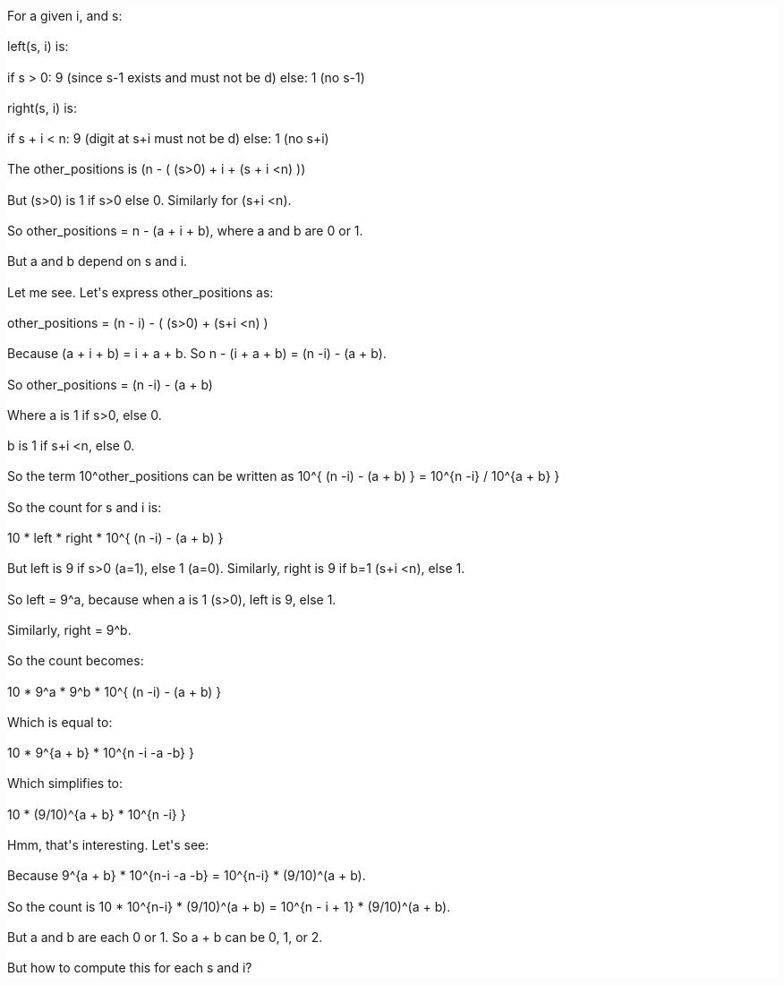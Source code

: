 For a given i, and s:

left(s, i) is:

if s > 0: 9 (since s-1 exists and must not be d)
else: 1 (no s-1)

right(s, i) is:

if s + i < n: 9 (digit at s+i must not be d)
else: 1 (no s+i)

The other_positions is (n - ( (s>0) + i + (s + i <n) )) 

But (s>0) is 1 if s>0 else 0. Similarly for (s+i <n).

So other_positions = n - (a + i + b), where a and b are 0 or 1.

But a and b depend on s and i.

Let me see. Let's express other_positions as:

other_positions = (n - i) - ( (s>0) + (s+i <n) )

Because (a + i + b) = i + a + b. So n - (i + a + b) = (n -i) - (a + b).

So other_positions = (n -i) - (a + b) 

Where a is 1 if s>0, else 0.

b is 1 if s+i <n, else 0.

So the term 10^other_positions can be written as 10^{ (n -i) - (a + b) } = 10^{n -i} / 10^{a + b} }

So the count for s and i is:

10 * left * right * 10^{ (n -i) - (a + b) } 

But left is 9 if s>0 (a=1), else 1 (a=0). Similarly, right is 9 if b=1 (s+i <n), else 1.

So left = 9^a, because when a is 1 (s>0), left is 9, else 1.

Similarly, right = 9^b.

So the count becomes:

10 * 9^a * 9^b * 10^{ (n -i) - (a + b) } 

Which is equal to:

10 * 9^{a + b} * 10^{n -i -a -b} }

Which simplifies to:

10 * (9/10)^{a + b} * 10^{n -i} }

Hmm, that's interesting. Let's see:

Because 9^{a + b} * 10^{n-i -a -b} = 10^{n-i} * (9/10)^(a + b).

So the count is 10 * 10^{n-i} * (9/10)^(a + b) = 10^{n - i + 1} * (9/10)^(a + b).

But a and b are each 0 or 1. So a + b can be 0, 1, or 2.

But how to compute this for each s and i?
